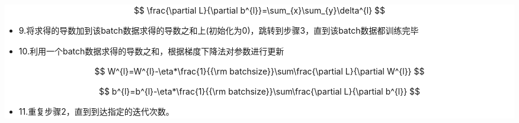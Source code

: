   $$
  \frac{\partial L}{\partial b^{l}}=\sum_{x}\sum_{y}\delta^{l}
  $$

- 9.将求得的导数加到该batch数据求得的导数之和上(初始化为0)，跳转到步骤3，直到该batch数据都训练完毕

- 10.利用一个batch数据求得的导数之和，根据梯度下降法对参数进行更新

$$
W^{l}=W^{l}-\eta*\frac{1}{{\rm batchsize}}\sum\frac{\partial L}{\partial W^{l}}
$$

$$
b^{l}=b^{l}-\eta*\frac{1}{{\rm batchsize}}\sum\frac{\partial L}{\partial b^{l}}
$$

- 11.重复步骤2，直到到达指定的迭代次数。





